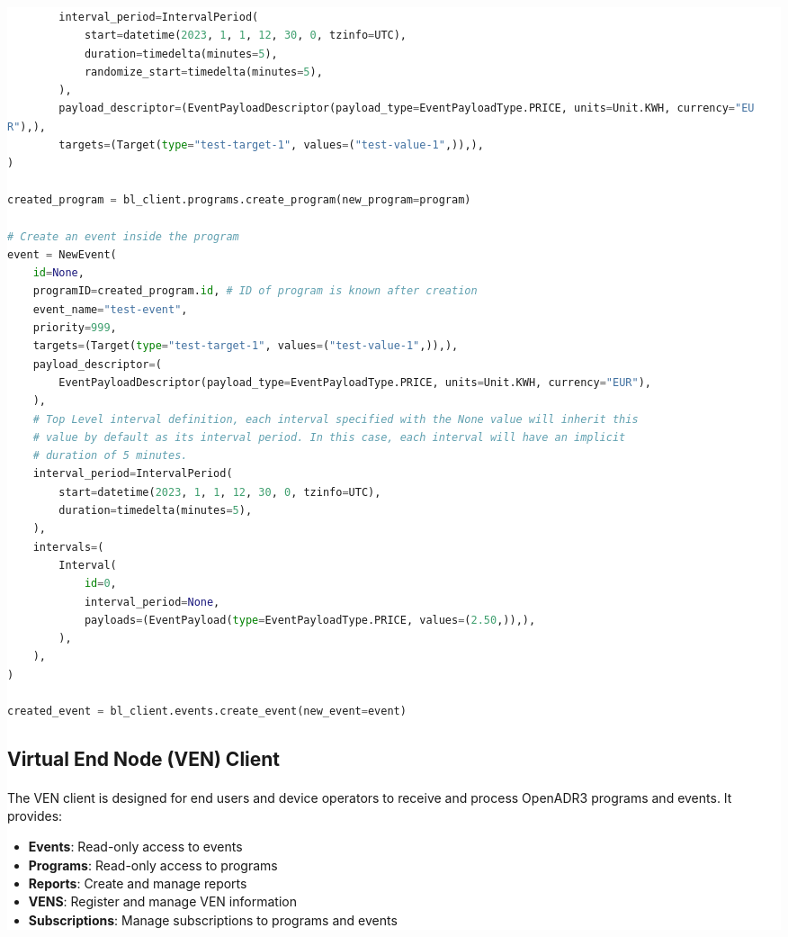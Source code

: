 ```python
        interval_period=IntervalPeriod(
            start=datetime(2023, 1, 1, 12, 30, 0, tzinfo=UTC),
            duration=timedelta(minutes=5),
            randomize_start=timedelta(minutes=5),
        ),
        payload_descriptor=(EventPayloadDescriptor(payload_type=EventPayloadType.PRICE, units=Unit.KWH, currency="EUR"),),
        targets=(Target(type="test-target-1", values=("test-value-1",)),),
)

created_program = bl_client.programs.create_program(new_program=program)

# Create an event inside the program
event = NewEvent(
    id=None,
    programID=created_program.id, # ID of program is known after creation
    event_name="test-event",
    priority=999,
    targets=(Target(type="test-target-1", values=("test-value-1",)),),
    payload_descriptor=(
        EventPayloadDescriptor(payload_type=EventPayloadType.PRICE, units=Unit.KWH, currency="EUR"),
    ),
    # Top Level interval definition, each interval specified with the None value will inherit this
    # value by default as its interval period. In this case, each interval will have an implicit
    # duration of 5 minutes.
    interval_period=IntervalPeriod(
        start=datetime(2023, 1, 1, 12, 30, 0, tzinfo=UTC),
        duration=timedelta(minutes=5),
    ),
    intervals=(
        Interval(
            id=0,
            interval_period=None,
            payloads=(EventPayload(type=EventPayloadType.PRICE, values=(2.50,)),),
        ),
    ),
)

created_event = bl_client.events.create_event(new_event=event)


```

## Virtual End Node (VEN) Client

The VEN client is designed for end users and device operators to receive and process OpenADR3 programs and events. It provides:

- **Events**: Read-only access to events
- **Programs**: Read-only access to programs
- **Reports**: Create and manage reports
- **VENS**: Register and manage VEN information
- **Subscriptions**: Manage subscriptions to programs and events
